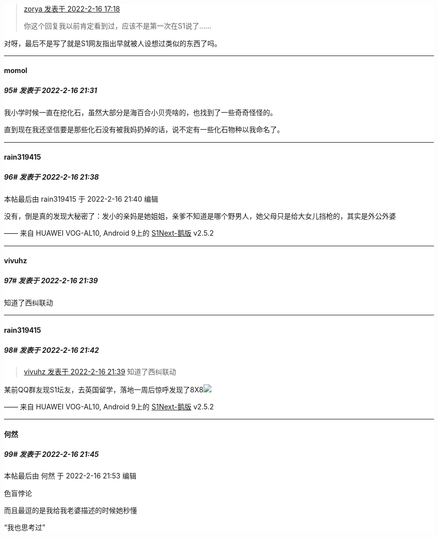 <blockquote><a href="httphttps://bbs.saraba1st.com/2b/forum.php?mod=redirect&amp;goto=findpost&amp;pid=54713867&amp;ptid=2052879" target="_blank">zorya 发表于 2022-2-16 17:18</a>

你这个回复我以前肯定看到过，应该不是第一次在S1说了……</blockquote>
对呀，最后不是写了就是S1网友指出早就被人设想过类似的东西了吗。



*****

####  momol  
##### 95#       发表于 2022-2-16 21:31

我小学时候一直在挖化石，虽然大部分是海百合小贝壳啥的，也找到了一些奇奇怪怪的。

直到现在我还坚信要是那些化石没有被我妈扔掉的话，说不定有一些化石物种以我命名了。

*****

####  rain319415  
##### 96#       发表于 2022-2-16 21:38

 本帖最后由 rain319415 于 2022-2-16 21:40 编辑 

没有，倒是真的发现大秘密了：发小的亲妈是她姐姐，亲爹不知道是哪个野男人，她父母只是给大女儿挡枪的，其实是外公外婆

—— 来自 HUAWEI VOG-AL10, Android 9上的 [S1Next-鹅版](https://github.com/ykrank/S1-Next/releases) v2.5.2

*****

####  vivuhz  
##### 97#       发表于 2022-2-16 21:39

知道了西纠联动

*****

####  rain319415  
##### 98#       发表于 2022-2-16 21:42

<blockquote><a href="httphttps://bbs.saraba1st.com/2b/forum.php?mod=redirect&amp;goto=findpost&amp;pid=54717509&amp;ptid=2052879" target="_blank">vivuhz 发表于 2022-2-16 21:39</a>
知道了西纠联动</blockquote>
某前QQ群友现S1坛友，去英国留学，落地一周后惊呼发现了8X8<img src="https://static.saraba1st.com/image/smiley/face2017/001.png" referrerpolicy="no-referrer">

—— 来自 HUAWEI VOG-AL10, Android 9上的 [S1Next-鹅版](https://github.com/ykrank/S1-Next/releases) v2.5.2



*****

####  何然  
##### 99#       发表于 2022-2-16 21:45

 本帖最后由 何然 于 2022-2-16 21:53 编辑 

色盲悖论

而且最逗的是我给我老婆描述的时候她秒懂

“我也思考过”

